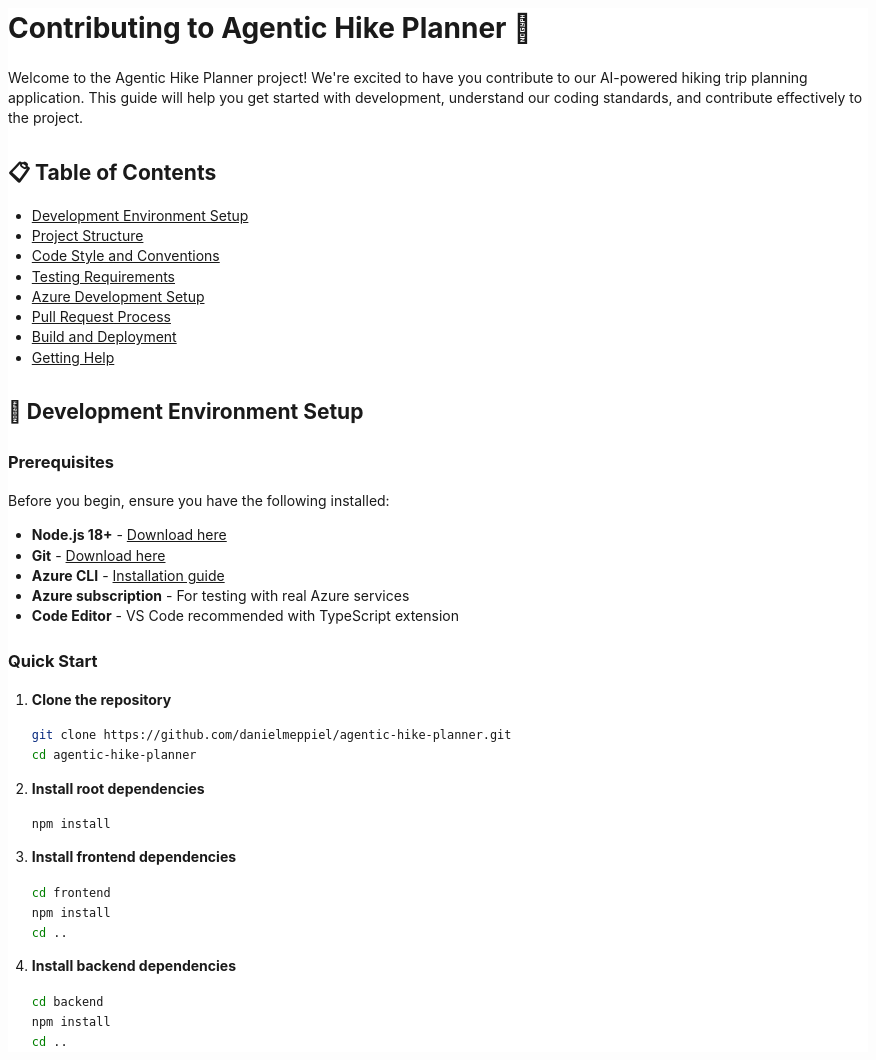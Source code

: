 # Contributing to Agentic Hike Planner 🥾

Welcome to the Agentic Hike Planner project! We're excited to have you contribute to our AI-powered hiking trip planning application. This guide will help you get started with development, understand our coding standards, and contribute effectively to the project.

## 📋 Table of Contents

- [Development Environment Setup](#development-environment-setup)
- [Project Structure](#project-structure)
- [Code Style and Conventions](#code-style-and-conventions)
- [Testing Requirements](#testing-requirements)
- [Azure Development Setup](#azure-development-setup)
- [Pull Request Process](#pull-request-process)
- [Build and Deployment](#build-and-deployment)
- [Getting Help](#getting-help)

## 🚀 Development Environment Setup

### Prerequisites

Before you begin, ensure you have the following installed:

- **Node.js 18+** - [Download here](https://nodejs.org/)
- **Git** - [Download here](https://git-scm.com/)
- **Azure CLI** - [Installation guide](https://docs.microsoft.com/en-us/cli/azure/install-azure-cli)
- **Azure subscription** - For testing with real Azure services
- **Code Editor** - VS Code recommended with TypeScript extension

### Quick Start

1. **Clone the repository**
   ```bash
   git clone https://github.com/danielmeppiel/agentic-hike-planner.git
   cd agentic-hike-planner
   ```

2. **Install root dependencies**
   ```bash
   npm install
   ```

3. **Install frontend dependencies**
   ```bash
   cd frontend
   npm install
   cd ..
   ```

4. **Install backend dependencies**
   ```bash
   cd backend
   npm install
   cd ..
   ```
